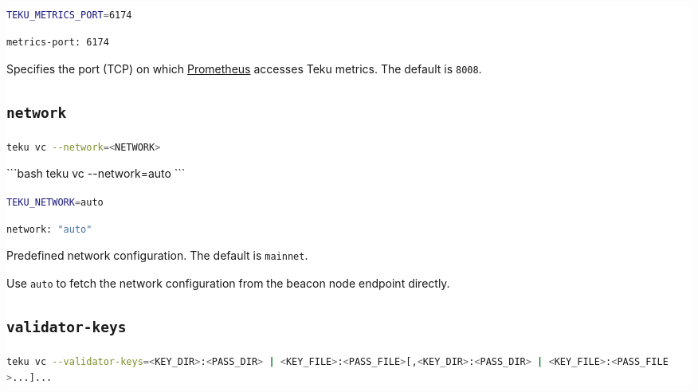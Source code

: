 ```bash
TEKU_METRICS_PORT=6174
```

  </TabItem>
  <TabItem value="Configuration file" label="Configuration file" >

```bash
metrics-port: 6174
```

  </TabItem>
</Tabs>

Specifies the port (TCP) on which [Prometheus](https://prometheus.io/) accesses Teku metrics. The default is `8008`.

## `network`

<Tabs>
  <TabItem value="Syntax" label="Syntax" default>

```bash
teku vc --network=<NETWORK>
```

  </TabItem>
  <TabItem value="Example" label="Example" >
```bash
teku vc --network=auto
```

  </TabItem>
  <TabItem value="Environment variable" label="Environment variable" >

```bash
TEKU_NETWORK=auto
```

  </TabItem>
  <TabItem value="Configuration file" label="Configuration file" >

```bash
network: "auto"
```

  </TabItem>
</Tabs>

Predefined network configuration. The default is `mainnet`.

Use `auto` to fetch the network configuration from the beacon node endpoint directly.

## `validator-keys`

<Tabs>
  <TabItem value="Syntax" label="Syntax" default>

```bash
teku vc --validator-keys=<KEY_DIR>:<PASS_DIR> | <KEY_FILE>:<PASS_FILE>[,<KEY_DIR>:<PASS_DIR> | <KEY_FILE>:<PASS_FILE>...]...
```


[environment variables or a configuration file]: ../index.md#specifying-options
[Web3Signer]: https://docs.web3signer.consensys.net/en/latest/
[slashing protection]: ../../../concepts/slashing-protection.md
[recent finalized checkpoint state from which to sync]: ../../../get-started/checkpoint-start.md
[metrics]: ../../../how-to/monitor/use-metrics.md